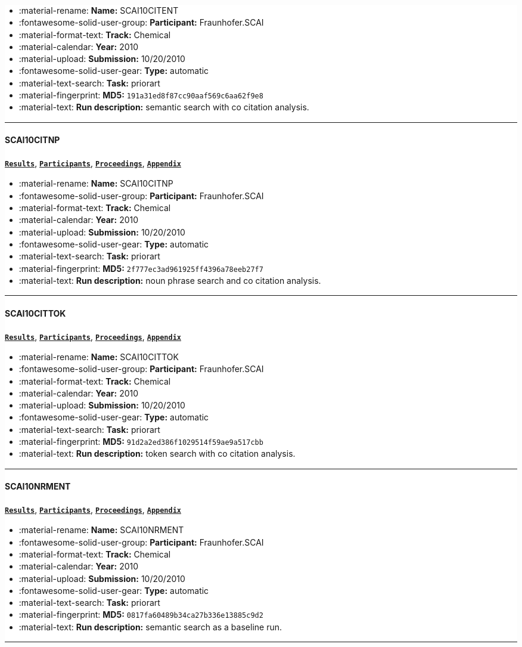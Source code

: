 - :material-rename: **Name:** SCAI10CITENT 
- :fontawesome-solid-user-group: **Participant:** Fraunhofer.SCAI 
- :material-format-text: **Track:** Chemical 
- :material-calendar: **Year:** 2010 
- :material-upload: **Submission:** 10/20/2010 
- :fontawesome-solid-user-gear: **Type:** automatic 
- :material-text-search: **Task:** priorart 
- :material-fingerprint: **MD5:** `191a31ed8f87cc90aaf569c6aa62f9e8` 
- :material-text: **Run description:** semantic search with co citation analysis. 

---
#### SCAI10CITNP 
[**`Results`**](./results.md#scai10citnp), [**`Participants`**](./participants.md#fraunhoferscai), [**`Proceedings`**](./proceedings.md#prior-art-search-in-chemistry-patents-based-on-semantic-concepts-and-co-citation-analysis), [**`Appendix`**](https://trec.nist.gov/pubs/trec19/appendices/chem/Fraunhofer.SCAI.priorart.pdf) 

- :material-rename: **Name:** SCAI10CITNP 
- :fontawesome-solid-user-group: **Participant:** Fraunhofer.SCAI 
- :material-format-text: **Track:** Chemical 
- :material-calendar: **Year:** 2010 
- :material-upload: **Submission:** 10/20/2010 
- :fontawesome-solid-user-gear: **Type:** automatic 
- :material-text-search: **Task:** priorart 
- :material-fingerprint: **MD5:** `2f777ec3ad961925ff4396a78eeb27f7` 
- :material-text: **Run description:** noun phrase search and co citation analysis. 

---
#### SCAI10CITTOK 
[**`Results`**](./results.md#scai10cittok), [**`Participants`**](./participants.md#fraunhoferscai), [**`Proceedings`**](./proceedings.md#prior-art-search-in-chemistry-patents-based-on-semantic-concepts-and-co-citation-analysis), [**`Appendix`**](https://trec.nist.gov/pubs/trec19/appendices/chem/Fraunhofer.SCAI.priorart.pdf) 

- :material-rename: **Name:** SCAI10CITTOK 
- :fontawesome-solid-user-group: **Participant:** Fraunhofer.SCAI 
- :material-format-text: **Track:** Chemical 
- :material-calendar: **Year:** 2010 
- :material-upload: **Submission:** 10/20/2010 
- :fontawesome-solid-user-gear: **Type:** automatic 
- :material-text-search: **Task:** priorart 
- :material-fingerprint: **MD5:** `91d2a2ed386f1029514f59ae9a517cbb` 
- :material-text: **Run description:** token search with co citation analysis. 

---
#### SCAI10NRMENT 
[**`Results`**](./results.md#scai10nrment), [**`Participants`**](./participants.md#fraunhoferscai), [**`Proceedings`**](./proceedings.md#prior-art-search-in-chemistry-patents-based-on-semantic-concepts-and-co-citation-analysis), [**`Appendix`**](https://trec.nist.gov/pubs/trec19/appendices/chem/Fraunhofer.SCAI.priorart.pdf) 

- :material-rename: **Name:** SCAI10NRMENT 
- :fontawesome-solid-user-group: **Participant:** Fraunhofer.SCAI 
- :material-format-text: **Track:** Chemical 
- :material-calendar: **Year:** 2010 
- :material-upload: **Submission:** 10/20/2010 
- :fontawesome-solid-user-gear: **Type:** automatic 
- :material-text-search: **Task:** priorart 
- :material-fingerprint: **MD5:** `0817fa60489b34ca27b336e13885c9d2` 
- :material-text: **Run description:** semantic search as a baseline run. 

---